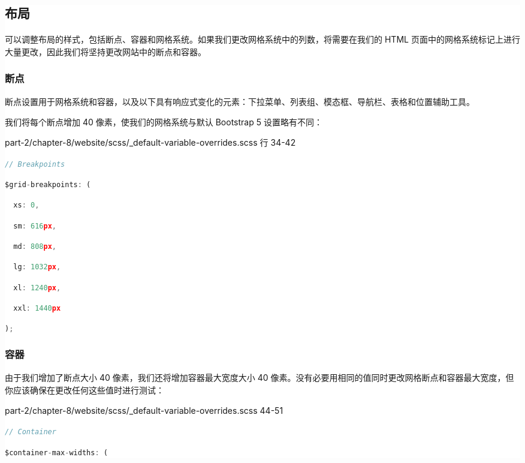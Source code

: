 ## 布局

可以调整布局的样式，包括断点、容器和网格系统。如果我们更改网格系统中的列数，将需要在我们的 HTML 页面中的网格系统标记上进行大量更改，因此我们将坚持更改网站中的断点和容器。

### 断点

断点设置用于网格系统和容器，以及以下具有响应式变化的元素：下拉菜单、列表组、模态框、导航栏、表格和位置辅助工具。

我们将每个断点增加 40 像素，使我们的网格系统与默认 Bootstrap 5 设置略有不同：

part-2/chapter-8/website/scss/_default-variable-overrides.scss 行 34-42

```js
// Breakpoints
```

```js
$grid-breakpoints: (
```

```js
  xs: 0,
```

```js
  sm: 616px,
```

```js
  md: 808px,
```

```js
  lg: 1032px,
```

```js
  xl: 1240px,
```

```js
  xxl: 1440px
```

```js
);
```

### 容器

由于我们增加了断点大小 40 像素，我们还将增加容器最大宽度大小 40 像素。没有必要用相同的值同时更改网格断点和容器最大宽度，但你应该确保在更改任何这些值时进行测试：

part-2/chapter-8/website/scss/_default-variable-overrides.scss 44-51

```js
// Container
```

```js
$container-max-widths: (
```
